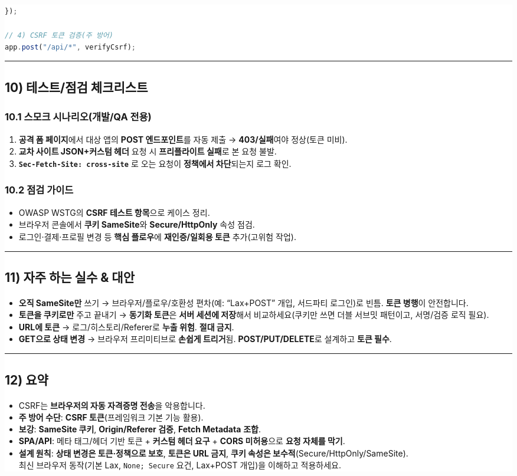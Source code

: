 ```javascript
});

// 4) CSRF 토큰 검증(주 방어)
app.post("/api/*", verifyCsrf);
```


---

## 10) **테스트/점검** 체크리스트

### 10.1 스모크 시나리오(개발/QA 전용)
1) **공격 폼 페이지**에서 대상 앱의 **POST 엔드포인트**를 자동 제출 → **403/실패**여야 정상(토큰 미비).  
2) **교차 사이트 JSON+커스텀 헤더** 요청 시 **프리플라이트 실패**로 본 요청 불발.  
3) **`Sec-Fetch-Site: cross-site`** 로 오는 요청이 **정책에서 차단**되는지 로그 확인. 

### 10.2 점검 가이드
- OWASP WSTG의 **CSRF 테스트 항목**으로 케이스 정리.   
- 브라우저 콘솔에서 **쿠키 SameSite**와 **Secure/HttpOnly** 속성 점검.  
- 로그인·결제·프로필 변경 등 **핵심 플로우**에 **재인증/일회용 토큰** 추가(고위험 작업). 

---

## 11) **자주 하는 실수 & 대안**

- **오직 SameSite만** 쓰기 → 브라우저/플로우/호환성 편차(예: “Lax+POST” 개입, 서드파티 로그인)로 빈틈. **토큰 병행**이 안전합니다.   
- **토큰을 쿠키로만** 주고 끝내기 → **동기화 토큰**은 **서버 세션에 저장**해서 비교하세요(쿠키만 쓰면 더블 서브밋 패턴이고, 서명/검증 로직 필요).   
- **URL에 토큰** → 로그/히스토리/Referer로 **누출 위험**. **절대 금지**.   
- **GET으로 상태 변경** → 브라우저 프리미티브로 **손쉽게 트리거**됨. **POST/PUT/DELETE**로 설계하고 **토큰 필수**. 

---

## 12) **요약**

- CSRF는 **브라우저의 자동 자격증명 전송**을 악용합니다.  
- **주 방어 수단**: **CSRF 토큰**(프레임워크 기본 기능 활용).  
- **보강**: **SameSite 쿠키**, **Origin/Referer 검증**, **Fetch Metadata** **조합**.  
- **SPA/API**: 메타 태그/헤더 기반 토큰 + **커스텀 헤더 요구** + **CORS 미허용**으로 **요청 자체를 막기**.  
- **설계 원칙**: **상태 변경은 토큰·정책으로 보호**, **토큰은 URL 금지**, **쿠키 속성은 보수적**(Secure/HttpOnly/SameSite).  
  최신 브라우저 동작(기본 Lax, `None; Secure` 요건, Lax+POST 개입)을 이해하고 적용하세요. 
